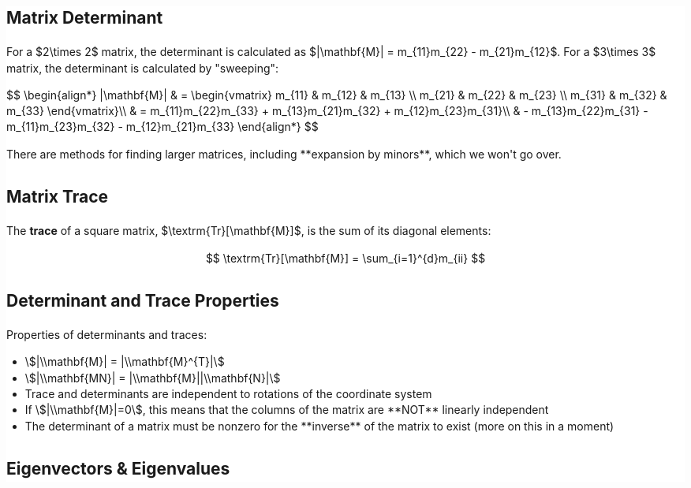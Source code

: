 ## Matrix Determinant

For a \$2\\times 2\$ matrix, the determinant is calculated as \$|\\mathbf{M}| =
m_{11}m_{22} - m_{21}m_{12}\$. For a \$3\\times 3\$ matrix, the determinant is
calculated by "sweeping":

<div class="fragment">
$$
\begin{align*}
|\mathbf{M}|
& =
\begin{vmatrix}
m_{11} & m_{12} & m_{13} \\
m_{21} & m_{22} & m_{23} \\
m_{31} & m_{32} & m_{33}
\end{vmatrix}\\
& =
m_{11}m_{22}m_{33} + m_{13}m_{21}m_{32} + m_{12}m_{23}m_{31}\\
& - m_{13}m_{22}m_{31} - m_{11}m_{23}m_{32} - m_{12}m_{21}m_{33}
\end{align*}
$$
</div>
<p class="fragment">
There are methods for finding larger matrices, including **expansion by
minors**, which we won't go over.
</p>

## Matrix Trace

The **trace** of a square matrix, \$\\textrm{Tr}\[\\mathbf{M}\]\$, is the sum of its diagonal
elements:

$$ \textrm{Tr}[\mathbf{M}] = \sum_{i=1}^{d}m_{ii} $$

## Determinant and Trace Properties

Properties of determinants and traces:

<ul>
<li class="fragment">\$|\\mathbf{M}| = |\\mathbf{M}^{T}|\$</li>
<li class="fragment">\$|\\mathbf{MN}| = |\\mathbf{M}||\\mathbf{N}|\$</li>
<li class="fragment">Trace and determinants are independent to rotations of the coordinate system</li>
<li class="fragment">If \$|\\mathbf{M}|=0\$, this means that the columns of the matrix are **NOT** linearly independent</li>
<li class="fragment">The determinant of a matrix must be nonzero for the **inverse** of the matrix to exist (more on this in a moment)</li>
</ul> 

## Eigenvectors & Eigenvalues
